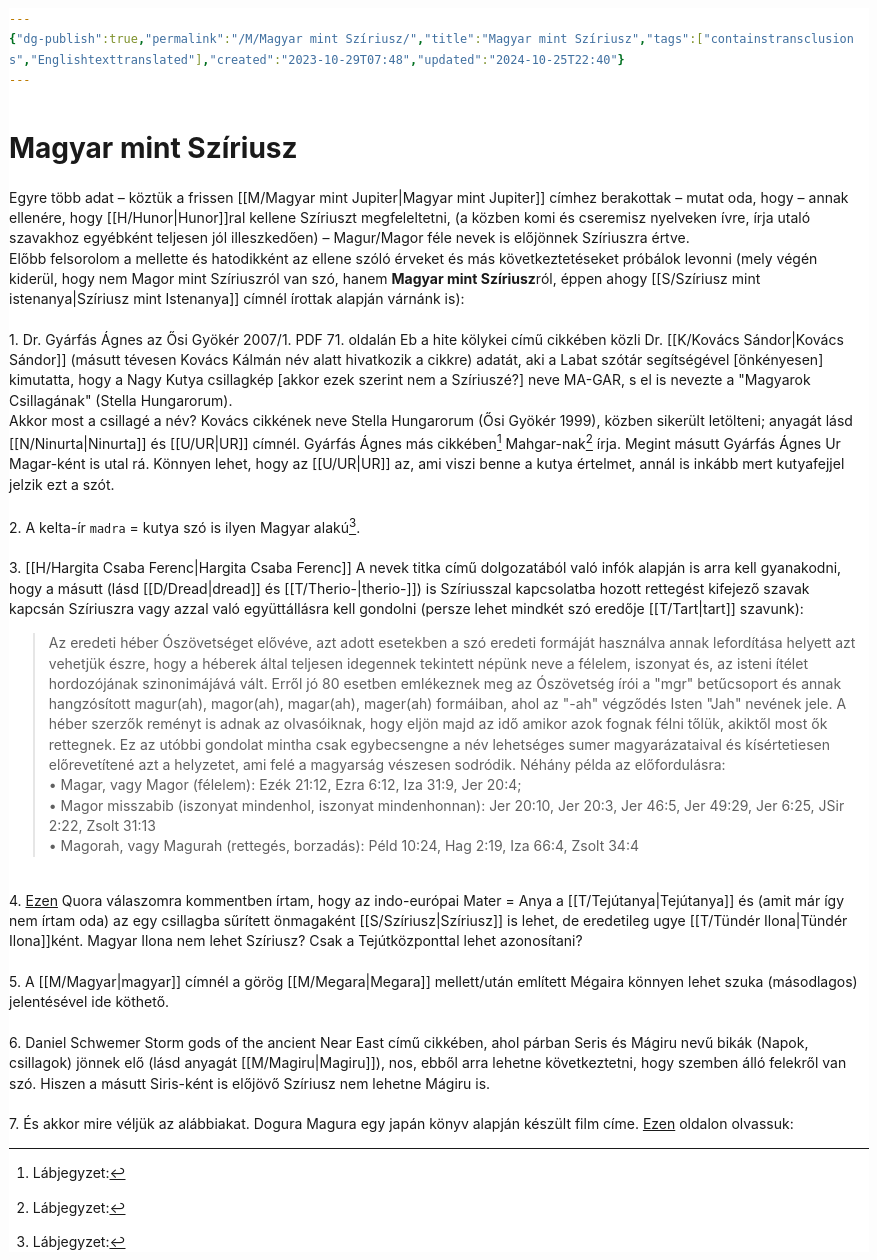 ```yaml
---
{"dg-publish":true,"permalink":"/M/Magyar mint Szíriusz/","title":"Magyar mint Szíriusz","tags":["containstransclusions","Englishtexttranslated"],"created":"2023-10-29T07:48","updated":"2024-10-25T22:40"}
---
```



# Magyar mint Szíriusz

Egyre több adat – köztük a frissen [[M/Magyar mint Jupiter\|Magyar mint Jupiter]] címhez berakottak – mutat oda, hogy – annak ellenére, hogy [[H/Hunor\|Hunor]]ral kellene Szíriuszt megfeleltetni, (a közben komi és cseremisz nyelveken ívre, írja utaló szavakhoz egyébként teljesen jól illeszkedően) – Magur/Magor féle nevek is előjönnek Szíriuszra értve.  
Előbb felsorolom a mellette és hatodikként az ellene szóló érveket és más következtetéseket próbálok levonni (mely végén kiderül, hogy nem Magor mint Szíriuszról van szó, hanem **Magyar mint Szíriusz**ról, éppen ahogy [[S/Szíriusz mint istenanya\|Szíriusz mint Istenanya]] címnél írottak alapján várnánk is):  
<br/>1\. Dr. Gyárfás Ágnes az Ősi Gyökér 2007/1. PDF 71. oldalán Eb a hite kölykei című cikkében közli Dr. [[K/Kovács Sándor\|Kovács Sándor]] (másutt tévesen Kovács Kálmán név alatt hivatkozik a cikkre) adatát, aki a Labat szótár segítségével \[önkényesen\] kimutatta, hogy a Nagy Kutya csillagkép \[akkor ezek szerint nem a Szíriuszé?\] neve MA-GAR, s el is nevezte a "Magyarok Csillagának" (Stella Hungarorum).  
Akkor most a csillagé a név? Kovács cikkének neve Stella Hungarorum (Ősi Gyökér 1999), közben sikerült letölteni; anyagát lásd [[N/Ninurta\|Ninurta]] és [[U/UR\|UR]] címnél. Gyárfás Ágnes más cikkében[^1] Mahgar-nak[^2] írja. Megint másutt Gyárfás Ágnes Ur Magar-ként is utal rá. Könnyen lehet, hogy az [[U/UR\|UR]] az, ami viszi benne a kutya értelmet, annál is inkább mert kutyafejjel jelzik ezt a szót.  
<br/>2\. A kelta-ír `madra` = kutya szó is ilyen Magyar alakú[^3].  
<br/>3\. [[H/Hargita Csaba Ferenc\|Hargita Csaba Ferenc]] A nevek titka című dolgozatából való infók alapján is arra kell gyanakodni, hogy a másutt (lásd [[D/Dread\|dread]] és [[T/Therio-\|therio-]]) is Szíriusszal kapcsolatba hozott rettegést kifejező szavak kapcsán Szíriuszra vagy azzal való együttállásra kell gondolni (persze lehet mindkét szó eredője [[T/Tart\|tart]] szavunk):  
> Az eredeti héber Ószövetséget elővéve, azt adott esetekben a szó eredeti formáját használva annak lefordítása helyett azt vehetjük észre, hogy a héberek által teljesen idegennek tekintett népünk neve a félelem, iszonyat és, az isteni ítélet hordozójának szinonimájává vált. Erről jó 80 esetben emlékeznek meg az Ószövetség írói a "mgr" betűcsoport és annak hangzósított magur(ah), magor(ah), magar(ah), mager(ah) formáiban, ahol az "-ah" végződés Isten "Jah" nevének jele. A héber szerzők reményt is adnak az olvasóiknak, hogy eljön majd az idő amikor azok fognak félni tőlük, akiktől most ők rettegnek. Ez az utóbbi gondolat mintha csak egybecsengne a név lehetséges sumer magyarázataival és kísértetiesen előrevetítené azt a helyzetet, ami felé a magyarság vészesen sodródik. Néhány példa az előfordulásra:  
> • Magar, vagy Magor (félelem): Ezék 21:12, Ezra 6:12, Iza 31:9, Jer 20:4;  
> • Magor misszabib (iszonyat mindenhol, iszonyat mindenhonnan): Jer 20:10, Jer 20:3, Jer 46:5, Jer 49:29, Jer 6:25, JSir 2:22, Zsolt 31:13  
> • Magorah, vagy Magurah (rettegés, borzadás): Péld 10:24, Hag 2:19, Iza 66:4, Zsolt 34:4  

<br/>4\. [Ezen](https://qr.ae/pNuu62) Quora válaszomra kommentben írtam, hogy az indo-európai Mater = Anya a [[T/Tejútanya\|Tejútanya]] és (amit már így nem írtam oda) az egy csillagba sűrített önmagaként [[S/Szíriusz\|Szíriusz]] is lehet, de eredetileg ugye [[T/Tündér Ilona\|Tündér Ilona]]ként. Magyar Ilona nem lehet Szíriusz? Csak a Tejútközponttal lehet azonosítani?  
<br/>5\. A [[M/Magyar\|magyar]] címnél a görög [[M/Megara\|Megara]] mellett/után említett Mégaira könnyen lehet szuka (másodlagos) jelentésével ide köthető.  
<br/>6\. Daniel Schwemer Storm gods of the ancient Near East című cikkében, ahol párban Seris és Mágiru nevű bikák (Napok, csillagok) jönnek elő (lásd anyagát [[M/Magiru\|Magiru]]), nos, ebből arra lehetne következtetni, hogy szemben álló felekről van szó. Hiszen a másutt Siris-ként is előjövő Szíriusz nem lehetne Mágiru is.  
<br/>7\. És akkor mire véljük az alábbiakat. Dogura Magura egy japán könyv alapján készült film címe. [Ezen](https://www.themodernnovel.org/asia/other-asia/japan/kyusaku-yumeno/dogra-magra/) oldalon olvassuk:  


[^1]: Lábjegyzet:  
[^2]: Lábjegyzet:  
[^3]: Lábjegyzet:  
[^4]: Lábjegyzet:  
[^5]: Lábjegyzet:  